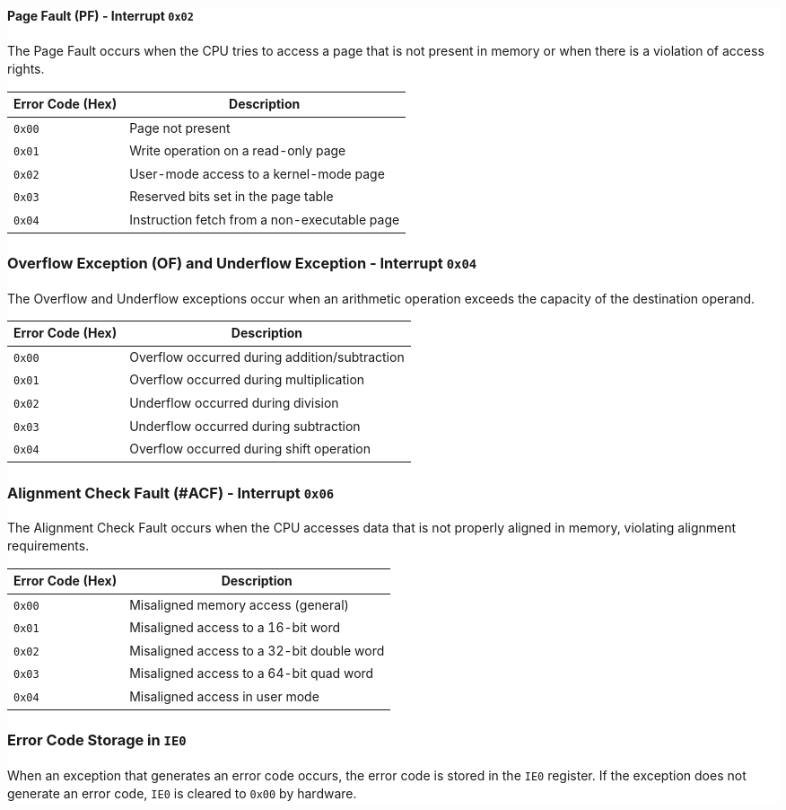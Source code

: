 #### Page Fault (PF) - Interrupt `0x02`
The Page Fault occurs when the CPU tries to access a page that is not present in memory or when there is a violation of access rights.

| Error Code (Hex) | Description                                    |
|------------------|------------------------------------------------|
| `0x00`           | Page not present                               |
| `0x01`           | Write operation on a read-only page            |
| `0x02`           | User-mode access to a kernel-mode page         |
| `0x03`           | Reserved bits set in the page table            |
| `0x04`           | Instruction fetch from a non-executable page   |

### Overflow Exception (OF) and Underflow Exception - Interrupt `0x04`
The Overflow and Underflow exceptions occur when an arithmetic operation exceeds the capacity of the destination operand.

| Error Code (Hex) | Description                                    |
|------------------|------------------------------------------------|
| `0x00`           | Overflow occurred during addition/subtraction  |
| `0x01`           | Overflow occurred during multiplication        |
| `0x02`           | Underflow occurred during division             |
| `0x03`           | Underflow occurred during subtraction          |
| `0x04`           | Overflow occurred during shift operation       |

### Alignment Check Fault (#ACF) - Interrupt `0x06`
The Alignment Check Fault occurs when the CPU accesses data that is not properly aligned in memory, violating alignment requirements.

| Error Code (Hex) | Description                                    |
|------------------|------------------------------------------------|
| `0x00`           | Misaligned memory access (general)             |
| `0x01`           | Misaligned access to a 16-bit word             |
| `0x02`           | Misaligned access to a 32-bit double word      |
| `0x03`           | Misaligned access to a 64-bit quad word        |
| `0x04`           | Misaligned access in user mode                 |

### Error Code Storage in `IE0`
When an exception that generates an error code occurs, the error code is stored in the `IE0` register. If the exception does not generate an error code, `IE0` is cleared to `0x00` by hardware.
